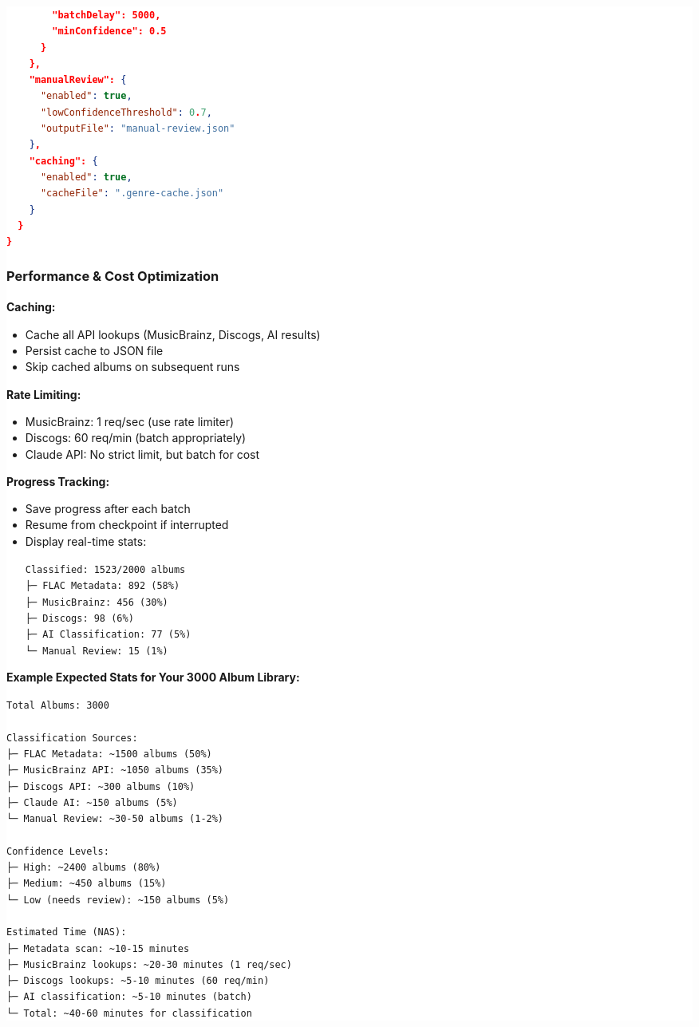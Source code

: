 ```json
        "batchDelay": 5000,
        "minConfidence": 0.5
      }
    },
    "manualReview": {
      "enabled": true,
      "lowConfidenceThreshold": 0.7,
      "outputFile": "manual-review.json"
    },
    "caching": {
      "enabled": true,
      "cacheFile": ".genre-cache.json"
    }
  }
}
```

### Performance & Cost Optimization

**Caching:**
- Cache all API lookups (MusicBrainz, Discogs, AI results)
- Persist cache to JSON file
- Skip cached albums on subsequent runs

**Rate Limiting:**
- MusicBrainz: 1 req/sec (use rate limiter)
- Discogs: 60 req/min (batch appropriately)
- Claude API: No strict limit, but batch for cost

**Progress Tracking:**
- Save progress after each batch
- Resume from checkpoint if interrupted
- Display real-time stats:
  ```
  Classified: 1523/2000 albums
  ├─ FLAC Metadata: 892 (58%)
  ├─ MusicBrainz: 456 (30%)
  ├─ Discogs: 98 (6%)
  ├─ AI Classification: 77 (5%)
  └─ Manual Review: 15 (1%)
  ```

**Example Expected Stats for Your 3000 Album Library:**
  ```
  Total Albums: 3000
  
  Classification Sources:
  ├─ FLAC Metadata: ~1500 albums (50%)
  ├─ MusicBrainz API: ~1050 albums (35%)
  ├─ Discogs API: ~300 albums (10%)
  ├─ Claude AI: ~150 albums (5%)
  └─ Manual Review: ~30-50 albums (1-2%)
  
  Confidence Levels:
  ├─ High: ~2400 albums (80%)
  ├─ Medium: ~450 albums (15%)
  └─ Low (needs review): ~150 albums (5%)
  
  Estimated Time (NAS):
  ├─ Metadata scan: ~10-15 minutes
  ├─ MusicBrainz lookups: ~20-30 minutes (1 req/sec)
  ├─ Discogs lookups: ~5-10 minutes (60 req/min)
  ├─ AI classification: ~5-10 minutes (batch)
  └─ Total: ~40-60 minutes for classification
  
  ```